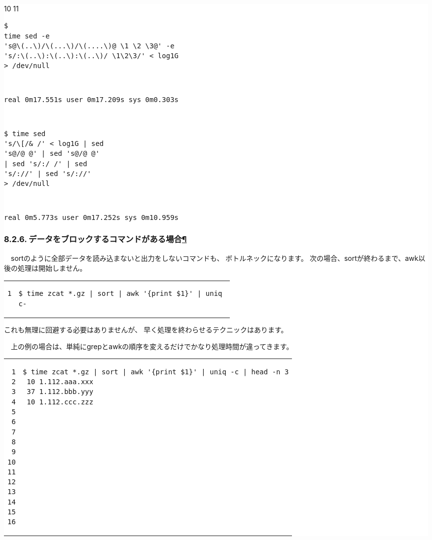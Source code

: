 10
11</pre></div></td><td class="code"><div class="highlight"><pre><span class="nv">$ </span><span class="nb">time </span>sed -e <span class="s1">&#39;s\@\\(..\\)/\\(...\\)/\\(....\\)\@ \\1 \\2 \\3\@&#39;</span> -e <span class="s1">&#39;s/:\\(..\\):\\(..\\):\\(..\\)/ \\1\\2\\3/&#39;</span> &lt; log1G &gt; /dev/null

real 0m17.551s
user 0m17.209s
sys 0m0.303s

<span class="nv">$ </span><span class="nb">time </span>sed <span class="s1">&#39;s/\\[/&amp; /&#39;</span> &lt; log1G | sed <span class="s1">&#39;s\@/\@ \@&#39;</span> | sed <span class="s1">&#39;s\@/\@ \@&#39;</span> | sed <span class="s1">&#39;s/:/ /&#39;</span> | sed <span class="s1">&#39;s/://&#39;</span> | sed <span class="s1">&#39;s/://&#39;</span> &gt; /dev/null

real 0m5.773s
user 0m17.252s
sys 0m10.959s
</pre></div>
</td></tr></table></div>
</div>
<div class="section" id="id11">
<h3>8.2.6. データをブロックするコマンドがある場合<a class="headerlink" href="#id11" title="このヘッドラインへのパーマリンク">¶</a></h3>
<p>　sortのように全部データを読み込まないと出力をしないコマンドも、
ボトルネックになります。
次の場合、sortが終わるまで、awk以後の処理は開始しません。</p>
<div class="highlight-bash"><table class="highlighttable"><tr><td class="linenos"><div class="linenodiv"><pre>1</pre></div></td><td class="code"><div class="highlight"><pre><span class="nv">$ </span><span class="nb">time </span>zcat *.gz | sort | awk <span class="s1">&#39;{print $1}&#39;</span> | uniq 
c-</pre></div>
</td></tr></table></div>
<p>これも無理に回避する必要はありませんが、
早く処理を終わらせるテクニックはあります。</p>
<p>　上の例の場合は、単純にgrepとawkの順序を変えるだけでかなり処理時間が違ってきます。</p>
<div class="highlight-bash"><table class="highlighttable"><tr><td class="linenos"><div class="linenodiv"><pre> 1
 2
 3
 4
 5
 6
 7
 8
 9
10
11
12
13
14
15
16</pre></div></td><td class="code"><div class="highlight"><pre><span class="nv">$ </span><span class="nb">time </span>zcat *.gz | sort | awk <span class="s1">&#39;{print $1}&#39;</span> | uniq -c | head -n 3
 10 1.112.aaa.xxx
 37 1.112.bbb.yyy
 10 1.112.ccc.zzz
